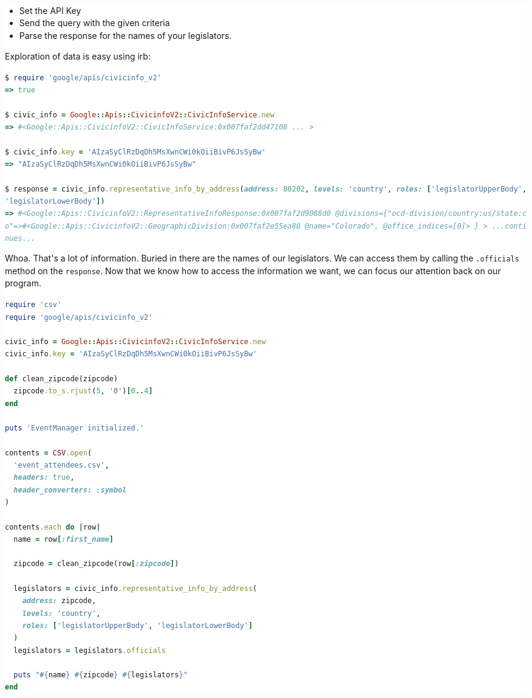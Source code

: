 * Set the API Key
* Send the query with the given criteria
* Parse the response for the names of your legislators.

Exploration of data is easy using irb:

~~~ruby
$ require 'google/apis/civicinfo_v2'
=> true

$ civic_info = Google::Apis::CivicinfoV2::CivicInfoService.new
=> #<Google::Apis::CivicinfoV2::CivicInfoService:0x007faf2dd47108 ... >

$ civic_info.key = 'AIzaSyClRzDqDh5MsXwnCWi0kOiiBivP6JsSyBw'
=> "AIzaSyClRzDqDh5MsXwnCWi0kOiiBivP6JsSyBw"

$ response = civic_info.representative_info_by_address(address: 80202, levels: 'country', roles: ['legislatorUpperBody', 'legislatorLowerBody'])
=> #<Google::Apis::CivicinfoV2::RepresentativeInfoResponse:0x007faf2d9088d0 @divisions={"ocd-division/country:us/state:co"=>#<Google::Apis::CivicinfoV2::GeographicDivision:0x007faf2e55ea80 @name="Colorado", @office_indices=[0]> } > ...continues...
~~~

Whoa. That's a lot of information.  Buried in there are the names of our legislators.  We can access them by calling the `.officials` method on the `response`.  Now that we know how to access the information we want, we can focus our attention back on our program.

~~~ruby
require 'csv'
require 'google/apis/civicinfo_v2'

civic_info = Google::Apis::CivicinfoV2::CivicInfoService.new
civic_info.key = 'AIzaSyClRzDqDh5MsXwnCWi0kOiiBivP6JsSyBw'

def clean_zipcode(zipcode)
  zipcode.to_s.rjust(5, '0')[0..4]
end

puts 'EventManager initialized.'

contents = CSV.open(
  'event_attendees.csv',
  headers: true,
  header_converters: :symbol
)

contents.each do |row|
  name = row[:first_name]

  zipcode = clean_zipcode(row[:zipcode])

  legislators = civic_info.representative_info_by_address(
    address: zipcode,
    levels: 'country',
    roles: ['legislatorUpperBody', 'legislatorLowerBody']
  )
  legislators = legislators.officials

  puts "#{name} #{zipcode} #{legislators}"
end
~~~
